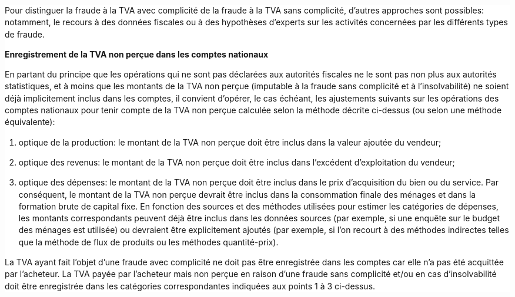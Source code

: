 Pour distinguer la fraude à la TVA avec complicité de la fraude à la TVA sans complicité, d’autres approches sont possibles: notamment, le recours à des données fiscales ou à des hypothèses d’experts sur les activités concernées par les différents types de fraude.

**Enregistrement de la TVA non perçue dans les comptes nationaux**

En partant du principe que les opérations qui ne sont pas déclarées aux autorités fiscales ne le sont pas non plus aux autorités statistiques, et à moins que les montants de la TVA non perçue (imputable à la fraude sans complicité et à l’insolvabilité) ne soient déjà implicitement inclus dans les comptes, il convient d’opérer, le cas échéant, les ajustements suivants sur les opérations des comptes nationaux pour tenir compte de la TVA non perçue calculée selon la méthode décrite ci-dessus (ou selon une méthode équivalente):

1) optique de la production: le montant de la TVA non perçue doit être inclus dans la valeur ajoutée du vendeur;

2) optique des revenus: le montant de la TVA non perçue doit être inclus dans l’excédent d’exploitation du vendeur;

3) optique des dépenses: le montant de la TVA non perçue doit être inclus dans le prix d’acquisition du bien ou du service. Par conséquent, le montant de la TVA non perçue devrait être inclus dans la consommation finale des ménages et dans la formation brute de capital fixe. En fonction des sources et des méthodes utilisées pour estimer les catégories de dépenses, les montants correspondants peuvent déjà être inclus dans les données sources (par exemple, si une enquête sur le budget des ménages est utilisée) ou devraient être explicitement ajoutés (par exemple, si l’on recourt à des méthodes indirectes telles que la méthode de flux de produits ou les méthodes quantité-prix).

La TVA ayant fait l’objet d’une fraude avec complicité ne doit pas être enregistrée dans les comptes car elle n’a pas été acquittée par l’acheteur. La TVA payée par l’acheteur mais non perçue en raison d’une fraude sans complicité et/ou en cas d’insolvabilité doit être enregistrée dans les catégories correspondantes indiquées aux points 1 à 3 ci-dessus. 